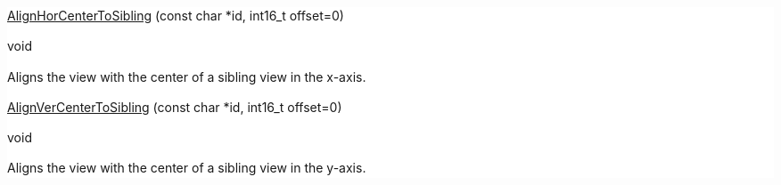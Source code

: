 </td>
</tr>
<tr id="row798803891093534"><td class="cellrowborder" valign="top" width="50%" headers="mcps1.1.3.1.1 "><p id="p1125315136093534"><a name="p1125315136093534"></a><a name="p1125315136093534"></a><a href="Graphic.md#gac23776dbc2fce7ff30d57438abfa5230">AlignHorCenterToSibling</a> (const char *id, int16_t offset=0)</p>
</td>
<td class="cellrowborder" valign="top" width="50%" headers="mcps1.1.3.1.2 "><p id="p1957147783093534"><a name="p1957147783093534"></a><a name="p1957147783093534"></a>void&nbsp;</p>
<p id="p2140770223093534"><a name="p2140770223093534"></a><a name="p2140770223093534"></a>Aligns the view with the center of a sibling view in the x-axis. </p>
</td>
</tr>
<tr id="row1679656311093534"><td class="cellrowborder" valign="top" width="50%" headers="mcps1.1.3.1.1 "><p id="p3786890093534"><a name="p3786890093534"></a><a name="p3786890093534"></a><a href="Graphic.md#gad3caa27aa0cb73ec4656e7d23aa222de">AlignVerCenterToSibling</a> (const char *id, int16_t offset=0)</p>
</td>
<td class="cellrowborder" valign="top" width="50%" headers="mcps1.1.3.1.2 "><p id="p763594493093534"><a name="p763594493093534"></a><a name="p763594493093534"></a>void&nbsp;</p>
<p id="p1503177845093534"><a name="p1503177845093534"></a><a name="p1503177845093534"></a>Aligns the view with the center of a sibling view in the y-axis. </p>
</td>
</tr>
